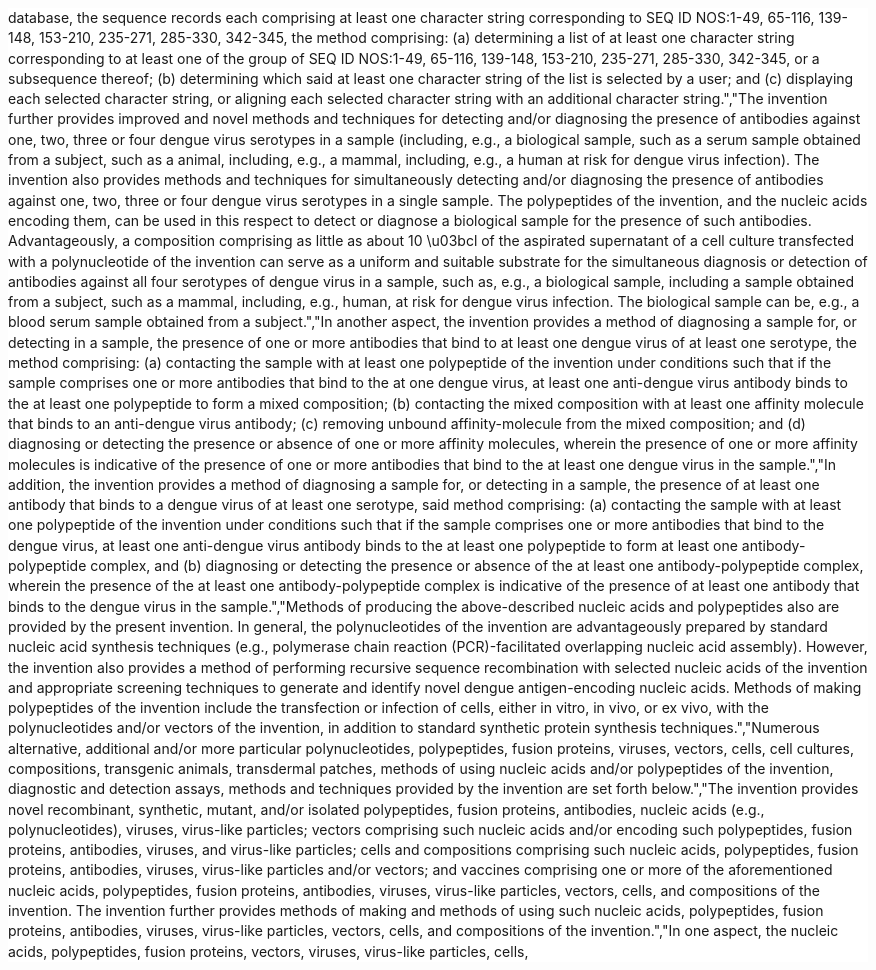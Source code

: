 database, the sequence records each comprising at least one character string corresponding to SEQ ID NOS:1-49, 65-116, 139-148, 153-210, 235-271, 285-330, 342-345, the method comprising: (a) determining a list of at least one character string corresponding to at least one of the group of SEQ ID NOS:1-49, 65-116, 139-148, 153-210, 235-271, 285-330, 342-345, or a subsequence thereof; (b) determining which said at least one character string of the list is selected by a user; and (c) displaying each selected character string, or aligning each selected character string with an additional character string.","The invention further provides improved and novel methods and techniques for detecting and\/or diagnosing the presence of antibodies against one, two, three or four dengue virus serotypes in a sample (including, e.g., a biological sample, such as a serum sample obtained from a subject, such as a animal, including, e.g., a mammal, including, e.g., a human at risk for dengue virus infection). The invention also provides methods and techniques for simultaneously detecting and\/or diagnosing the presence of antibodies against one, two, three or four dengue virus serotypes in a single sample. The polypeptides of the invention, and the nucleic acids encoding them, can be used in this respect to detect or diagnose a biological sample for the presence of such antibodies. Advantageously, a composition comprising as little as about 10 \u03bcl of the aspirated supernatant of a cell culture transfected with a polynucleotide of the invention can serve as a uniform and suitable substrate for the simultaneous diagnosis or detection of antibodies against all four serotypes of dengue virus in a sample, such as, e.g., a biological sample, including a sample obtained from a subject, such as a mammal, including, e.g., human, at risk for dengue virus infection. The biological sample can be, e.g., a blood serum sample obtained from a subject.","In another aspect, the invention provides a method of diagnosing a sample for, or detecting in a sample, the presence of one or more antibodies that bind to at least one dengue virus of at least one serotype, the method comprising: (a) contacting the sample with at least one polypeptide of the invention under conditions such that if the sample comprises one or more antibodies that bind to the at one dengue virus, at least one anti-dengue virus antibody binds to the at least one polypeptide to form a mixed composition; (b) contacting the mixed composition with at least one affinity molecule that binds to an anti-dengue virus antibody; (c) removing unbound affinity-molecule from the mixed composition; and (d) diagnosing or detecting the presence or absence of one or more affinity molecules, wherein the presence of one or more affinity molecules is indicative of the presence of one or more antibodies that bind to the at least one dengue virus in the sample.","In addition, the invention provides a method of diagnosing a sample for, or detecting in a sample, the presence of at least one antibody that binds to a dengue virus of at least one serotype, said method comprising: (a) contacting the sample with at least one polypeptide of the invention under conditions such that if the sample comprises one or more antibodies that bind to the dengue virus, at least one anti-dengue virus antibody binds to the at least one polypeptide to form at least one antibody-polypeptide complex, and (b) diagnosing or detecting the presence or absence of the at least one antibody-polypeptide complex, wherein the presence of the at least one antibody-polypeptide complex is indicative of the presence of at least one antibody that binds to the dengue virus in the sample.","Methods of producing the above-described nucleic acids and polypeptides also are provided by the present invention. In general, the polynucleotides of the invention are advantageously prepared by standard nucleic acid synthesis techniques (e.g., polymerase chain reaction (PCR)-facilitated overlapping nucleic acid assembly). However, the invention also provides a method of performing recursive sequence recombination with selected nucleic acids of the invention and appropriate screening techniques to generate and identify novel dengue antigen-encoding nucleic acids. Methods of making polypeptides of the invention include the transfection or infection of cells, either in vitro, in vivo, or ex vivo, with the polynucleotides and\/or vectors of the invention, in addition to standard synthetic protein synthesis techniques.","Numerous alternative, additional and\/or more particular polynucleotides, polypeptides, fusion proteins, viruses, vectors, cells, cell cultures, compositions, transgenic animals, transdermal patches, methods of using nucleic acids and\/or polypeptides of the invention, diagnostic and detection assays, methods and techniques provided by the invention are set forth below.","The invention provides novel recombinant, synthetic, mutant, and\/or isolated polypeptides, fusion proteins, antibodies, nucleic acids (e.g., polynucleotides), viruses, virus-like particles; vectors comprising such nucleic acids and\/or encoding such polypeptides, fusion proteins, antibodies, viruses, and virus-like particles; cells and compositions comprising such nucleic acids, polypeptides, fusion proteins, antibodies, viruses, virus-like particles and\/or vectors; and vaccines comprising one or more of the aforementioned nucleic acids, polypeptides, fusion proteins, antibodies, viruses, virus-like particles, vectors, cells, and compositions of the invention. The invention further provides methods of making and methods of using such nucleic acids, polypeptides, fusion proteins, antibodies, viruses, virus-like particles, vectors, cells, and compositions of the invention.","In one aspect, the nucleic acids, polypeptides, fusion proteins, vectors, viruses, virus-like particles, cells,